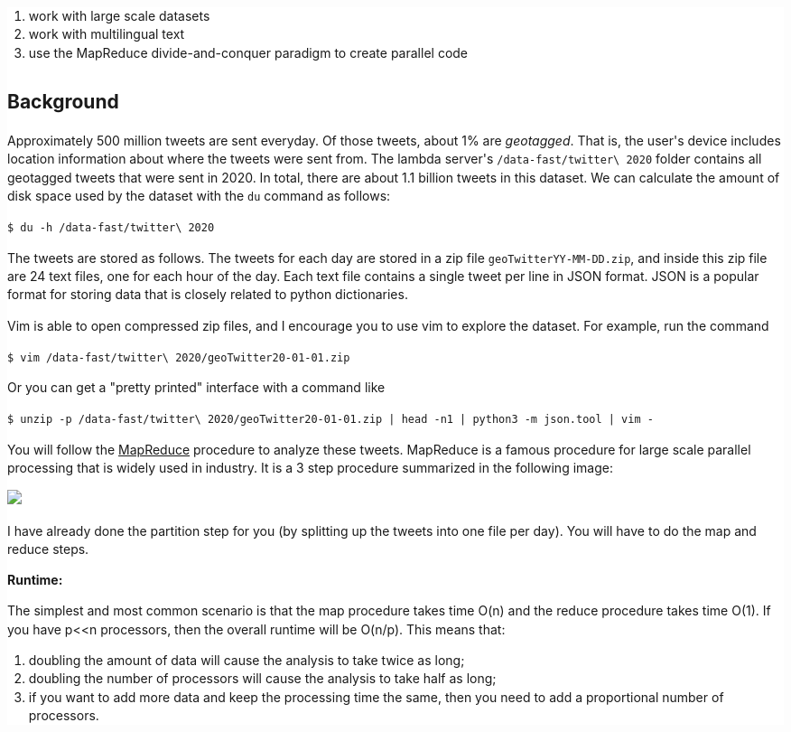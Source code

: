 1. work with large scale datasets
1. work with multilingual text
1. use the MapReduce divide-and-conquer paradigm to create parallel code

## Background

Approximately 500 million tweets are sent everyday.
Of those tweets, about 1% are *geotagged*.
That is, the user's device includes location information about where the tweets were sent from.
The lambda server's `/data-fast/twitter\ 2020` folder contains all geotagged tweets that were sent in 2020.
In total, there are about 1.1 billion tweets in this dataset.
We can calculate the amount of disk space used by the dataset with the `du` command as follows:
```
$ du -h /data-fast/twitter\ 2020
```

The tweets are stored as follows.
The tweets for each day are stored in a zip file `geoTwitterYY-MM-DD.zip`,
and inside this zip file are 24 text files, one for each hour of the day.
Each text file contains a single tweet per line in JSON format.
JSON is a popular format for storing data that is closely related to python dictionaries.

Vim is able to open compressed zip files,
and I encourage you to use vim to explore the dataset.
For example, run the command
```
$ vim /data-fast/twitter\ 2020/geoTwitter20-01-01.zip
```
Or you can get a "pretty printed" interface with a command like
```
$ unzip -p /data-fast/twitter\ 2020/geoTwitter20-01-01.zip | head -n1 | python3 -m json.tool | vim -
```

You will follow the [MapReduce](https://en.wikipedia.org/wiki/MapReduce) procedure to analyze these tweets.
MapReduce is a famous procedure for large scale parallel processing that is widely used in industry.
It is a 3 step procedure summarized in the following image:

<img src=mapreduce.png width=100% />

I have already done the partition step for you (by splitting up the tweets into one file per day).
You will have to do the map and reduce steps.

**Runtime:**

The simplest and most common scenario is that the map procedure takes time O(n) and the reduce procedure takes time O(1).
If you have p<<n processors, then the overall runtime will be O(n/p).
This means that:
1. doubling the amount of data will cause the analysis to take twice as long;
1. doubling the number of processors will cause the analysis to take half as long;
1. if you want to add more data and keep the processing time the same, then you need to add a proportional number of processors.

